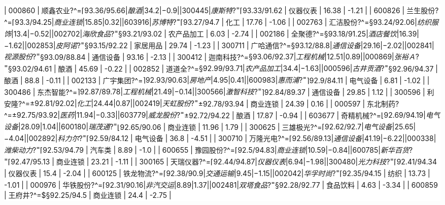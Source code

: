 | 000860 | 顺鑫农业?^=$⌈93.36/95.66 |    酿酒    |    34.2   |  -0.9  |
| 300445 |  康斯特?^=$⌈93.33/91.62  |  仪器仪表  |   16.38   | -1.21  |
| 600826 | 兰生股份?^=$⌈93.3/94.25  |  商业连锁  |   15.85   |  0.32  |
| 603916 |  苏博特?^=$⌈93.27/94.7   |    化工    |   17.76   | -1.06  |
| 002763 | 汇洁股份?^=$§93.24/92.06 |  纺织服饰  |    13.4   | -0.52  |
| 002702 | 海欣食品?^=$§93.21/93.02 | 农产品加工 |    6.03   | -2.74  |
| 002186 |  全聚德?^=$§93.18/91.25  |  酒店餐饮  |   16.39   | -1.62  |
| 002853 |  皮阿诺?^=$§93.15/92.22  |  家居用品  |   29.74   | -1.23  |
| 300711 | 广哈通信?^=$§93.12/88.8  |  通信设备  |   29.16   | -2.02  |
| 002841 | 视源股份?^=$§93.09/88.84 |  通信设备  |   93.16   | -2.13  |
| 300412 | 迦南科技?^=$§93.06/92.37 |  工程机械  |   12.51   |  0.89  |
| 000869 |  张裕Ａ?^=$§93.02/94.61  |    酿酒    |   45.69   | -0.22  |
| 002852 |  道道全?^=$§92.99/93.71  | 农产品加工 |    34.4   | -1.63  |
| 000596 | 古井贡酒?^=$§92.96/94.37 |    酿酒    |    88.8   | -0.11  |
| 002133 | 广宇集团?^=$⌉92.93/90.63 |   房地产   |    4.95   |  0.41  |
| 600983 |  惠而浦?^=$⌉92.9/84.11   |  电气设备  |    6.81   | -1.02  |
| 300486 | 东杰智能?^=$⌉92.87/89.78 |  工程机械  |   21.49   | -0.14  |
| 300566 | 激智科技?^=$⌉92.84/89.37 |  通信设备  |   29.85   |  1.12  |
| 300596 |  利安隆?^=$±92.81/92.02  |    化工    |   24.44   |  0.87  |
| 002419 | 天虹股份?^=$±92.78/93.94 |  商业连锁  |   24.39   |  0.16  |
| 000597 | 东北制药?^=$±92.75/93.92 |    医药    |   11.94   | -0.33  |
| 603779 | 威龙股份?^=$±92.72/94.22 |    酿酒    |   17.87   | -0.94  |
| 603677 | 奇精机械?^=$⌊92.69/94.19 |  电气设备  |   28.09   |  1.04  |
| 600180 |  瑞茂通?^=$⌊92.65/90.06  |  商业连锁  |   11.96   |  1.79  |
| 300625 | 三雄极光?^=$⌈92.62/92.7  |  电气设备  |   25.65   | -4.04  |
| 002892 |  科力尔?^=$⌈92.59/84.12  |  电气设备  |    36.8   | -4.51  |
| 300710 | 万隆光电?^=$⌈92.56/89.13 |  通信设备  |   41.19   | -6.22  |
| 000338 | 潍柴动力?^=$⌈92.53/94.79 |   汽车类   |    8.89   |  -1.0  |
| 600655 | 豫园股份?^=$⌈92.5/94.83  |  商业连锁  |   10.59   | -0.84  |
| 600785 | 新华百货?^=$⌈92.47/95.13 |  商业连锁  |   23.21   | -1.11  |
| 300165 | 天瑞仪器?^=$⌈92.44/94.87 |  仪器仪表  |    6.94   | -1.98  |
| 300480 | 光力科技?^=$⌈92.41/94.34 |  仪器仪表  |    15.4   | -2.04  |
| 600125 | 铁龙物流?^=$⌈92.38/90.9  |  交通运输  |    9.45   | -1.15  |
| 002042 | 华孚时尚?^=$⌈92.35/94.15 |    纺织    |   13.73   | -1.01  |
| 000976 | 华铁股份?^=$⌈92.31/90.16 |  非汽交运  |    8.89   |  1.37  |
| 002481 | 双塔食品?^=$§92.28/92.77 |  食品饮料  |    4.63   | -3.34  |
| 600859 |  王府井?^=$§92.25/94.5   |  商业连锁  |    24.4   | -2.75  |